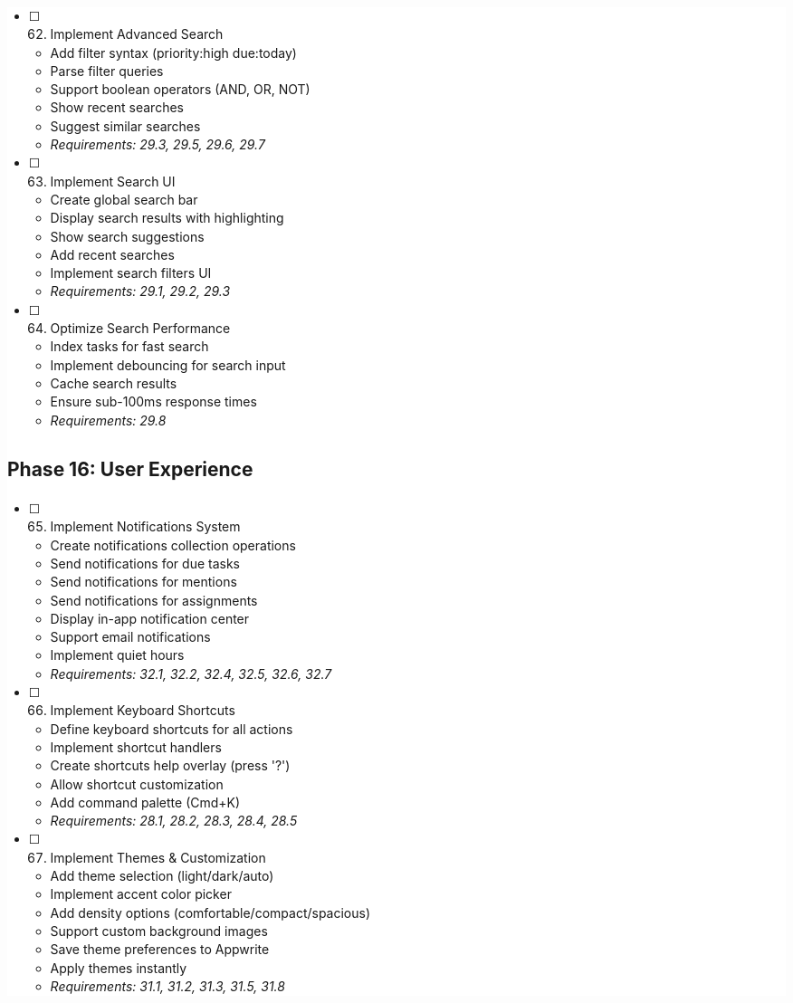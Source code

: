 - [ ] 62. Implement Advanced Search
  - Add filter syntax (priority:high due:today)
  - Parse filter queries
  - Support boolean operators (AND, OR, NOT)
  - Show recent searches
  - Suggest similar searches
  - _Requirements: 29.3, 29.5, 29.6, 29.7_

- [ ] 63. Implement Search UI

  - Create global search bar
  - Display search results with highlighting
  - Show search suggestions
  - Add recent searches
  - Implement search filters UI
  - _Requirements: 29.1, 29.2, 29.3_

- [ ] 64. Optimize Search Performance

  - Index tasks for fast search
  - Implement debouncing for search input
  - Cache search results
  - Ensure sub-100ms response times
  - _Requirements: 29.8_

## Phase 16: User Experience

- [ ] 65. Implement Notifications System

  - Create notifications collection operations
  - Send notifications for due tasks
  - Send notifications for mentions
  - Send notifications for assignments
  - Display in-app notification center
  - Support email notifications
  - Implement quiet hours
  - _Requirements: 32.1, 32.2, 32.4, 32.5, 32.6, 32.7_

- [ ] 66. Implement Keyboard Shortcuts

  - Define keyboard shortcuts for all actions
  - Implement shortcut handlers
  - Create shortcuts help overlay (press '?')
  - Allow shortcut customization
  - Add command palette (Cmd+K)
  - _Requirements: 28.1, 28.2, 28.3, 28.4, 28.5_

- [ ] 67. Implement Themes & Customization
  - Add theme selection (light/dark/auto)
  - Implement accent color picker
  - Add density options (comfortable/compact/spacious)
  - Support custom background images
  - Save theme preferences to Appwrite
  - Apply themes instantly
  - _Requirements: 31.1, 31.2, 31.3, 31.5, 31.8_
